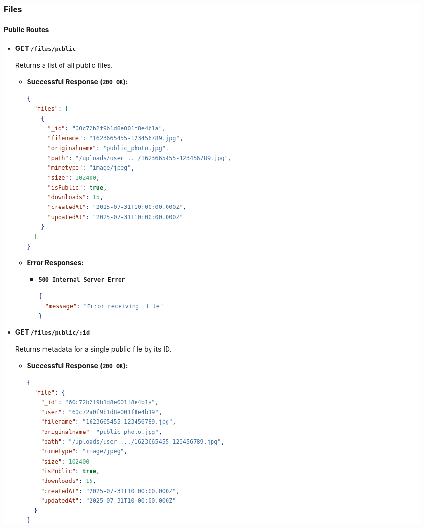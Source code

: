 ### Files

#### **Public Routes**

- **GET `/files/public`**

  Returns a list of all public files.

  - **Successful Response (`200 OK`):**

    ```json
    {
      "files": [
        {
          "_id": "60c72b2f9b1d8e001f8e4b1a",
          "filename": "1623665455-123456789.jpg",
          "originalname": "public_photo.jpg",
          "path": "/uploads/user_.../1623665455-123456789.jpg",
          "mimetype": "image/jpeg",
          "size": 102400,
          "isPublic": true,
          "downloads": 15,
          "createdAt": "2025-07-31T10:00:00.000Z",
          "updatedAt": "2025-07-31T10:00:00.000Z"
        }
      ]
    }
    ```

  - **Error Responses:**

    - **`500 Internal Server Error`**

      ```json
      {
        "message": "Error receiving  file"
      }
      ```

- **GET `/files/public/:id`**

  Returns metadata for a single public file by its ID.

  - **Successful Response (`200 OK`):**

    ```json
    {
      "file": {
        "_id": "60c72b2f9b1d8e001f8e4b1a",
        "user": "60c72a0f9b1d8e001f8e4b19",
        "filename": "1623665455-123456789.jpg",
        "originalname": "public_photo.jpg",
        "path": "/uploads/user_.../1623665455-123456789.jpg",
        "mimetype": "image/jpeg",
        "size": 102400,
        "isPublic": true,
        "downloads": 15,
        "createdAt": "2025-07-31T10:00:00.000Z",
        "updatedAt": "2025-07-31T10:00:00.000Z"
      }
    }
    ```
